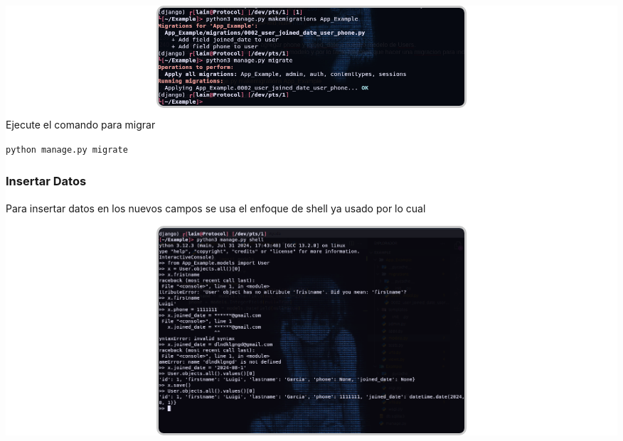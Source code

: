 <img src="vx_images/532916816544898.png
" style="border: 3px solid #cacaca;border-radius:10px;display:block;width: 50%;margin-left: auto;margin-right: auto;margin-top:10px;">

Ejecute el comando para migrar

```bash
python manage.py migrate
```

### Insertar Datos

Para insertar datos en los nuevos campos se usa el enfoque de shell ya usado por lo cual 

<img src="vx_images/370387850270948.png" style="border: 3px solid #cacaca;border-radius:10px;display:block;width: 50%;margin-left: auto;margin-right: auto;margin-top:10px;">


